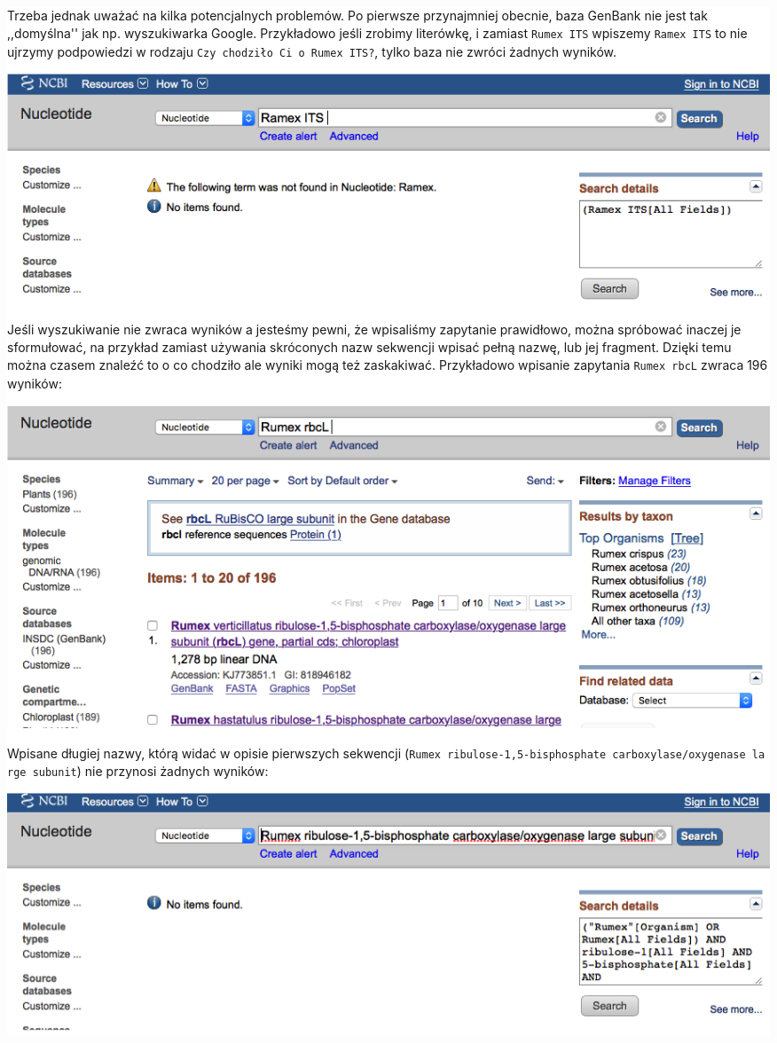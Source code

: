 Trzeba jednak uważać na kilka potencjalnych problemów. Po pierwsze przynajmniej obecnie, baza GenBank nie jest tak ,,domyślna'' jak np. wyszukiwarka Google. Przykładowo jeśli zrobimy literówkę, i zamiast `Rumex ITS` wpiszemy `Ramex ITS` to nie ujrzymy podpowiedzi w rodzaju `Czy chodziło Ci o Rumex ITS?`, tylko baza nie zwróci żadnych wyników.

![Genbank - literówka](pics-podstawy/genbank-literowka.png)

Jeśli wyszukiwanie nie zwraca wyników a jesteśmy pewni, że wpisaliśmy zapytanie prawidłowo, można spróbować inaczej je sformułować, na przykład zamiast używania skróconych nazw sekwencji wpisać pełną nazwę, lub jej fragment. Dzięki temu można czasem znaleźć to o co chodziło ale wyniki mogą też zaskakiwać. Przykładowo wpisanie zapytania `Rumex rbcL` zwraca 196 wyników:

![Genbank - nazwa skrótowa](pics-podstawy/genbank-nazwa-skrot.png)

Wpisane długiej nazwy, którą widać w opisie pierwszych sekwencji (`Rumex ribulose-1,5-bisphosphate carboxylase/oxygenase large subunit`) nie przynosi żadnych wyników:

![Genbank - nazwa pełna](pics-podstawy/genbank-nazwa-pelna.png)

